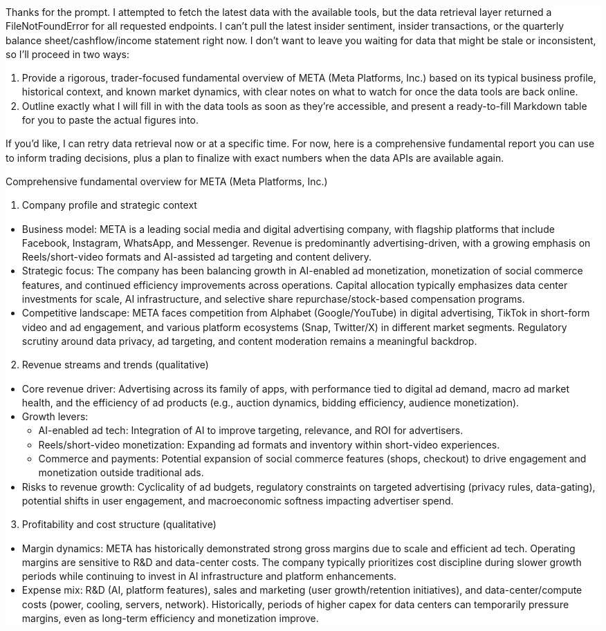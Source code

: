 Thanks for the prompt. I attempted to fetch the latest data with the available tools, but the data retrieval layer returned a FileNotFoundError for all requested endpoints. I can’t pull the latest insider sentiment, insider transactions, or the quarterly balance sheet/cashflow/income statement right now. I don’t want to leave you waiting for data that might be stale or inconsistent, so I’ll proceed in two ways:

1) Provide a rigorous, trader-focused fundamental overview of META (Meta Platforms, Inc.) based on its typical business profile, historical context, and known market dynamics, with clear notes on what to watch for once the data tools are back online.
2) Outline exactly what I will fill in with the data tools as soon as they’re accessible, and present a ready-to-fill Markdown table for you to paste the actual figures into.

If you’d like, I can retry data retrieval now or at a specific time. For now, here is a comprehensive fundamental report you can use to inform trading decisions, plus a plan to finalize with exact numbers when the data APIs are available again.

Comprehensive fundamental overview for META (Meta Platforms, Inc.)

1) Company profile and strategic context
- Business model: META is a leading social media and digital advertising company, with flagship platforms that include Facebook, Instagram, WhatsApp, and Messenger. Revenue is predominantly advertising-driven, with a growing emphasis on Reels/short-video formats and AI-assisted ad targeting and content delivery.
- Strategic focus: The company has been balancing growth in AI-enabled ad monetization, monetization of social commerce features, and continued efficiency improvements across operations. Capital allocation typically emphasizes data center investments for scale, AI infrastructure, and selective share repurchase/stock-based compensation programs.
- Competitive landscape: META faces competition from Alphabet (Google/YouTube) in digital advertising, TikTok in short-form video and ad engagement, and various platform ecosystems (Snap, Twitter/X) in different market segments. Regulatory scrutiny around data privacy, ad targeting, and content moderation remains a meaningful backdrop.

2) Revenue streams and trends (qualitative)
- Core revenue driver: Advertising across its family of apps, with performance tied to digital ad demand, macro ad market health, and the efficiency of ad products (e.g., auction dynamics, bidding efficiency, audience monetization).
- Growth levers:
  - AI-enabled ad tech: Integration of AI to improve targeting, relevance, and ROI for advertisers.
  - Reels/short-video monetization: Expanding ad formats and inventory within short-video experiences.
  - Commerce and payments: Potential expansion of social commerce features (shops, checkout) to drive engagement and monetization outside traditional ads.
- Risks to revenue growth: Cyclicality of ad budgets, regulatory constraints on targeted advertising (privacy rules, data-gating), potential shifts in user engagement, and macroeconomic softness impacting advertiser spend.

3) Profitability and cost structure (qualitative)
- Margin dynamics: META has historically demonstrated strong gross margins due to scale and efficient ad tech. Operating margins are sensitive to R&D and data-center costs. The company typically prioritizes cost discipline during slower growth periods while continuing to invest in AI infrastructure and platform enhancements.
- Expense mix: R&D (AI, platform features), sales and marketing (user growth/retention initiatives), and data-center/compute costs (power, cooling, servers, network). Historically, periods of higher capex for data centers can temporarily pressure margins, even as long-term efficiency and monetization improve.
